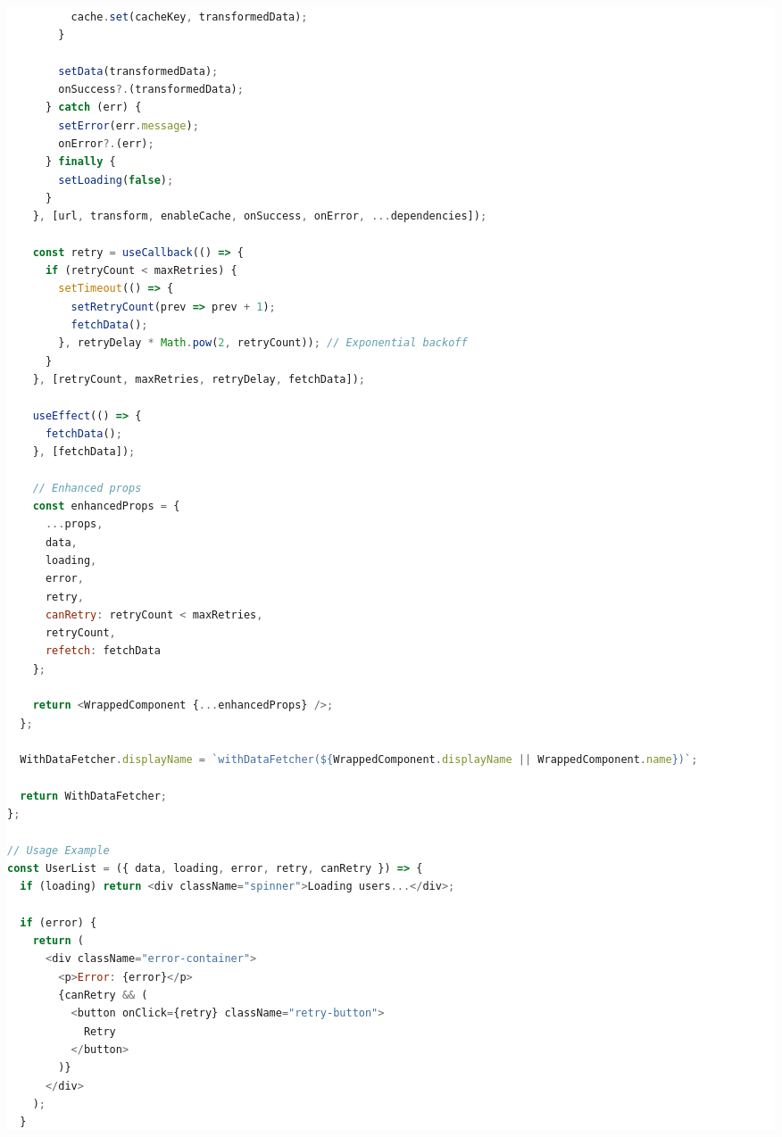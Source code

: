 ```javascript
          cache.set(cacheKey, transformedData);
        }

        setData(transformedData);
        onSuccess?.(transformedData);
      } catch (err) {
        setError(err.message);
        onError?.(err);
      } finally {
        setLoading(false);
      }
    }, [url, transform, enableCache, onSuccess, onError, ...dependencies]);

    const retry = useCallback(() => {
      if (retryCount < maxRetries) {
        setTimeout(() => {
          setRetryCount(prev => prev + 1);
          fetchData();
        }, retryDelay * Math.pow(2, retryCount)); // Exponential backoff
      }
    }, [retryCount, maxRetries, retryDelay, fetchData]);

    useEffect(() => {
      fetchData();
    }, [fetchData]);

    // Enhanced props
    const enhancedProps = {
      ...props,
      data,
      loading,
      error,
      retry,
      canRetry: retryCount < maxRetries,
      retryCount,
      refetch: fetchData
    };

    return <WrappedComponent {...enhancedProps} />;
  };

  WithDataFetcher.displayName = `withDataFetcher(${WrappedComponent.displayName || WrappedComponent.name})`;
  
  return WithDataFetcher;
};

// Usage Example
const UserList = ({ data, loading, error, retry, canRetry }) => {
  if (loading) return <div className="spinner">Loading users...</div>;
  
  if (error) {
    return (
      <div className="error-container">
        <p>Error: {error}</p>
        {canRetry && (
          <button onClick={retry} className="retry-button">
            Retry
          </button>
        )}
      </div>
    );
  }
```